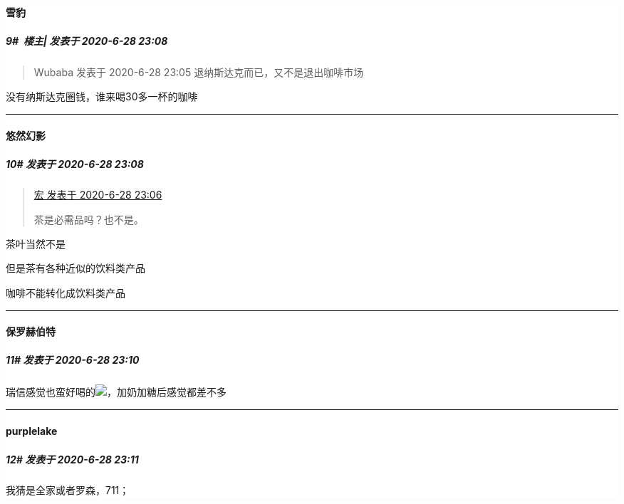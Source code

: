 ####  雪豹  
##### 9#         楼主| 发表于 2020-6-28 23:08



<blockquote>Wubaba 发表于 2020-6-28 23:05
退纳斯达克而已，又不是退出咖啡市场</blockquote>
没有纳斯达克圈钱，谁来喝30多一杯的咖啡







-----

####  悠然幻影  
##### 10#       发表于 2020-6-28 23:08



<blockquote><a href="httphttps://bbs.saraba1st.com/2b/forum.php?mod=redirect&amp;goto=findpost&amp;pid=47991255&amp;ptid=1944652" target="_blank">宏 发表于 2020-6-28 23:06</a>

茶是必需品吗？也不是。</blockquote>
茶叶当然不是


但是茶有各种近似的饮料类产品


咖啡不能转化成饮料类产品







-----

####  保罗赫伯特  
##### 11#       发表于 2020-6-28 23:10




瑞信感觉也蛮好喝的<img src="https://static.saraba1st.com/image/smiley/face2017/035.png" referrerpolicy="no-referrer">，加奶加糖后感觉都差不多







-----

####  purplelake  
##### 12#       发表于 2020-6-28 23:11




我猜是全家或者罗森，711；

